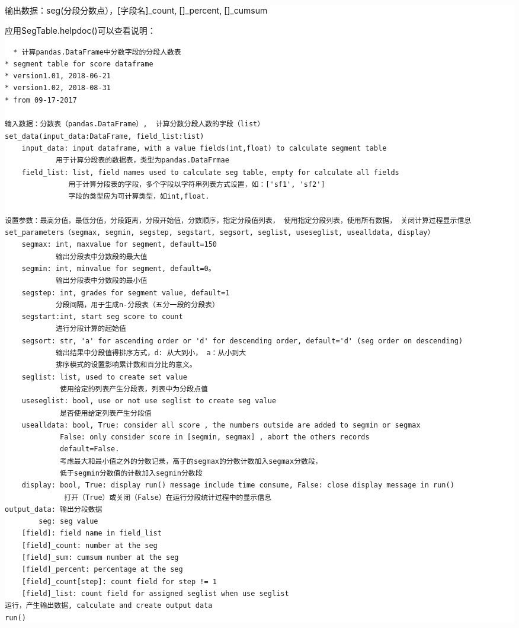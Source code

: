   输出数据：seg(分段分数点），[字段名]_count, []_percent, []_cumsum

  应用SegTable.helpdoc()可以查看说明：
  
      * 计算pandas.DataFrame中分数字段的分段人数表
    * segment table for score dataframe
    * version1.01, 2018-06-21
    * version1.02, 2018-08-31
    * from 09-17-2017

    输入数据：分数表（pandas.DataFrame）,  计算分数分段人数的字段（list）
    set_data(input_data:DataFrame, field_list:list)
        input_data: input dataframe, with a value fields(int,float) to calculate segment table
                用于计算分段表的数据表，类型为pandas.DataFrmae
        field_list: list, field names used to calculate seg table, empty for calculate all fields
                   用于计算分段表的字段，多个字段以字符串列表方式设置，如：['sf1', 'sf2']
                   字段的类型应为可计算类型，如int,float.

    设置参数：最高分值，最低分值，分段距离，分段开始值，分数顺序，指定分段值列表， 使用指定分段列表，使用所有数据， 关闭计算过程显示信息
    set_parameters（segmax, segmin, segstep, segstart, segsort, seglist, useseglist, usealldata, display）
        segmax: int, maxvalue for segment, default=150
                输出分段表中分数段的最大值
        segmin: int, minvalue for segment, default=0。
                输出分段表中分数段的最小值
        segstep: int, grades for segment value, default=1
                分段间隔，用于生成n-分段表（五分一段的分段表）
        segstart:int, start seg score to count
                进行分段计算的起始值
        segsort: str, 'a' for ascending order or 'd' for descending order, default='d' (seg order on descending)
                输出结果中分段值得排序方式，d: 从大到小， a：从小到大
                排序模式的设置影响累计数和百分比的意义。
        seglist: list, used to create set value
                 使用给定的列表产生分段表，列表中为分段点值
        useseglist: bool, use or not use seglist to create seg value
                 是否使用给定列表产生分段值
        usealldata: bool, True: consider all score , the numbers outside are added to segmin or segmax
                 False: only consider score in [segmin, segmax] , abort the others records
                 default=False.
                 考虑最大和最小值之外的分数记录，高于的segmax的分数计数加入segmax分数段，
                 低于segmin分数值的计数加入segmin分数段
        display: bool, True: display run() message include time consume, False: close display message in run()
                  打开（True）或关闭（False）在运行分段统计过程中的显示信息
    output_data: 输出分段数据
            seg: seg value
        [field]: field name in field_list
        [field]_count: number at the seg
        [field]_sum: cumsum number at the seg
        [field]_percent: percentage at the seg
        [field]_count[step]: count field for step != 1
        [field]_list: count field for assigned seglist when use seglist
    运行，产生输出数据, calculate and create output data
    run()
